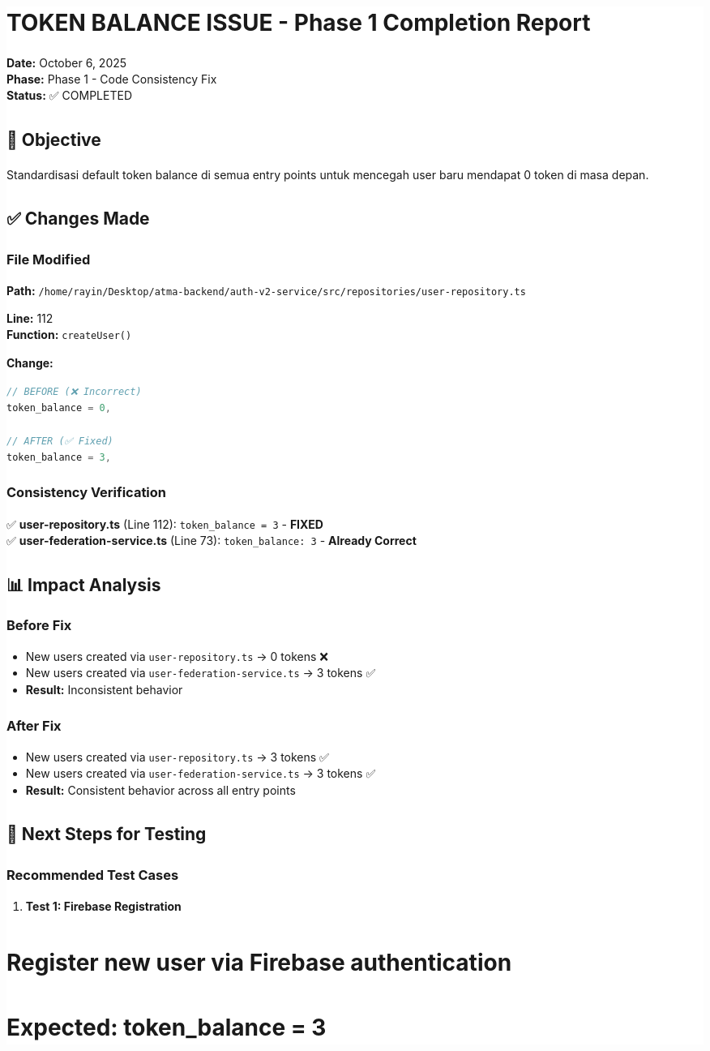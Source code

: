 # TOKEN BALANCE ISSUE - Phase 1 Completion Report

**Date:** October 6, 2025  
**Phase:** Phase 1 - Code Consistency Fix  
**Status:** ✅ COMPLETED  

## 🎯 Objective
Standardisasi default token balance di semua entry points untuk mencegah user baru mendapat 0 token di masa depan.

## ✅ Changes Made

### File Modified
**Path:** `/home/rayin/Desktop/atma-backend/auth-v2-service/src/repositories/user-repository.ts`

**Line:** 112  
**Function:** `createUser()`

**Change:**
```typescript
// BEFORE (❌ Incorrect)
token_balance = 0,

// AFTER (✅ Fixed)
token_balance = 3,
```

### Consistency Verification
✅ **user-repository.ts** (Line 112): `token_balance = 3` - **FIXED**  
✅ **user-federation-service.ts** (Line 73): `token_balance: 3` - **Already Correct**

## 📊 Impact Analysis

### Before Fix
- New users created via `user-repository.ts` → 0 tokens ❌
- New users created via `user-federation-service.ts` → 3 tokens ✅
- **Result:** Inconsistent behavior

### After Fix
- New users created via `user-repository.ts` → 3 tokens ✅
- New users created via `user-federation-service.ts` → 3 tokens ✅
- **Result:** Consistent behavior across all entry points

## 🧪 Next Steps for Testing

### Recommended Test Cases

1. **Test 1: Firebase Registration**
   ```bash
# Register new user via Firebase authentication
   # Expected: token_balance = 3
```
